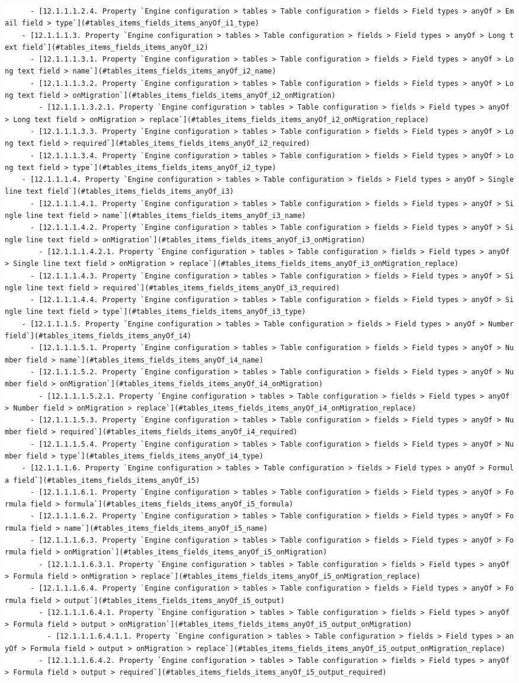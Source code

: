           - [12.1.1.1.2.4. Property `Engine configuration > tables > Table configuration > fields > Field types > anyOf > Email field > type`](#tables_items_fields_items_anyOf_i1_type)
        - [12.1.1.1.3. Property `Engine configuration > tables > Table configuration > fields > Field types > anyOf > Long text field`](#tables_items_fields_items_anyOf_i2)
          - [12.1.1.1.3.1. Property `Engine configuration > tables > Table configuration > fields > Field types > anyOf > Long text field > name`](#tables_items_fields_items_anyOf_i2_name)
          - [12.1.1.1.3.2. Property `Engine configuration > tables > Table configuration > fields > Field types > anyOf > Long text field > onMigration`](#tables_items_fields_items_anyOf_i2_onMigration)
            - [12.1.1.1.3.2.1. Property `Engine configuration > tables > Table configuration > fields > Field types > anyOf > Long text field > onMigration > replace`](#tables_items_fields_items_anyOf_i2_onMigration_replace)
          - [12.1.1.1.3.3. Property `Engine configuration > tables > Table configuration > fields > Field types > anyOf > Long text field > required`](#tables_items_fields_items_anyOf_i2_required)
          - [12.1.1.1.3.4. Property `Engine configuration > tables > Table configuration > fields > Field types > anyOf > Long text field > type`](#tables_items_fields_items_anyOf_i2_type)
        - [12.1.1.1.4. Property `Engine configuration > tables > Table configuration > fields > Field types > anyOf > Single line text field`](#tables_items_fields_items_anyOf_i3)
          - [12.1.1.1.4.1. Property `Engine configuration > tables > Table configuration > fields > Field types > anyOf > Single line text field > name`](#tables_items_fields_items_anyOf_i3_name)
          - [12.1.1.1.4.2. Property `Engine configuration > tables > Table configuration > fields > Field types > anyOf > Single line text field > onMigration`](#tables_items_fields_items_anyOf_i3_onMigration)
            - [12.1.1.1.4.2.1. Property `Engine configuration > tables > Table configuration > fields > Field types > anyOf > Single line text field > onMigration > replace`](#tables_items_fields_items_anyOf_i3_onMigration_replace)
          - [12.1.1.1.4.3. Property `Engine configuration > tables > Table configuration > fields > Field types > anyOf > Single line text field > required`](#tables_items_fields_items_anyOf_i3_required)
          - [12.1.1.1.4.4. Property `Engine configuration > tables > Table configuration > fields > Field types > anyOf > Single line text field > type`](#tables_items_fields_items_anyOf_i3_type)
        - [12.1.1.1.5. Property `Engine configuration > tables > Table configuration > fields > Field types > anyOf > Number field`](#tables_items_fields_items_anyOf_i4)
          - [12.1.1.1.5.1. Property `Engine configuration > tables > Table configuration > fields > Field types > anyOf > Number field > name`](#tables_items_fields_items_anyOf_i4_name)
          - [12.1.1.1.5.2. Property `Engine configuration > tables > Table configuration > fields > Field types > anyOf > Number field > onMigration`](#tables_items_fields_items_anyOf_i4_onMigration)
            - [12.1.1.1.5.2.1. Property `Engine configuration > tables > Table configuration > fields > Field types > anyOf > Number field > onMigration > replace`](#tables_items_fields_items_anyOf_i4_onMigration_replace)
          - [12.1.1.1.5.3. Property `Engine configuration > tables > Table configuration > fields > Field types > anyOf > Number field > required`](#tables_items_fields_items_anyOf_i4_required)
          - [12.1.1.1.5.4. Property `Engine configuration > tables > Table configuration > fields > Field types > anyOf > Number field > type`](#tables_items_fields_items_anyOf_i4_type)
        - [12.1.1.1.6. Property `Engine configuration > tables > Table configuration > fields > Field types > anyOf > Formula field`](#tables_items_fields_items_anyOf_i5)
          - [12.1.1.1.6.1. Property `Engine configuration > tables > Table configuration > fields > Field types > anyOf > Formula field > formula`](#tables_items_fields_items_anyOf_i5_formula)
          - [12.1.1.1.6.2. Property `Engine configuration > tables > Table configuration > fields > Field types > anyOf > Formula field > name`](#tables_items_fields_items_anyOf_i5_name)
          - [12.1.1.1.6.3. Property `Engine configuration > tables > Table configuration > fields > Field types > anyOf > Formula field > onMigration`](#tables_items_fields_items_anyOf_i5_onMigration)
            - [12.1.1.1.6.3.1. Property `Engine configuration > tables > Table configuration > fields > Field types > anyOf > Formula field > onMigration > replace`](#tables_items_fields_items_anyOf_i5_onMigration_replace)
          - [12.1.1.1.6.4. Property `Engine configuration > tables > Table configuration > fields > Field types > anyOf > Formula field > output`](#tables_items_fields_items_anyOf_i5_output)
            - [12.1.1.1.6.4.1. Property `Engine configuration > tables > Table configuration > fields > Field types > anyOf > Formula field > output > onMigration`](#tables_items_fields_items_anyOf_i5_output_onMigration)
              - [12.1.1.1.6.4.1.1. Property `Engine configuration > tables > Table configuration > fields > Field types > anyOf > Formula field > output > onMigration > replace`](#tables_items_fields_items_anyOf_i5_output_onMigration_replace)
            - [12.1.1.1.6.4.2. Property `Engine configuration > tables > Table configuration > fields > Field types > anyOf > Formula field > output > required`](#tables_items_fields_items_anyOf_i5_output_required)